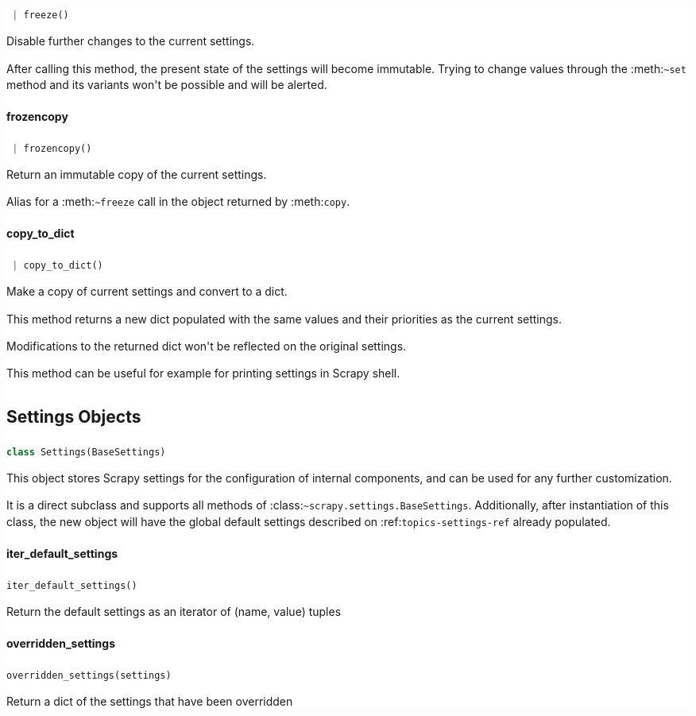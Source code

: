 ```python
 | freeze()
```

Disable further changes to the current settings.

After calling this method, the present state of the settings will become
immutable. Trying to change values through the :meth:`~set` method and
its variants won&#x27;t be possible and will be alerted.

#### frozencopy

```python
 | frozencopy()
```

Return an immutable copy of the current settings.

Alias for a :meth:`~freeze` call in the object returned by :meth:`copy`.

#### copy\_to\_dict

```python
 | copy_to_dict()
```

Make a copy of current settings and convert to a dict.

This method returns a new dict populated with the same values
and their priorities as the current settings.

Modifications to the returned dict won&#x27;t be reflected on the original
settings.

This method can be useful for example for printing settings
in Scrapy shell.

## Settings Objects

```python
class Settings(BaseSettings)
```

This object stores Scrapy settings for the configuration of internal
components, and can be used for any further customization.

It is a direct subclass and supports all methods of
:class:`~scrapy.settings.BaseSettings`. Additionally, after instantiation
of this class, the new object will have the global default settings
described on :ref:`topics-settings-ref` already populated.

#### iter\_default\_settings

```python
iter_default_settings()
```

Return the default settings as an iterator of (name, value) tuples

#### overridden\_settings

```python
overridden_settings(settings)
```

Return a dict of the settings that have been overridden

